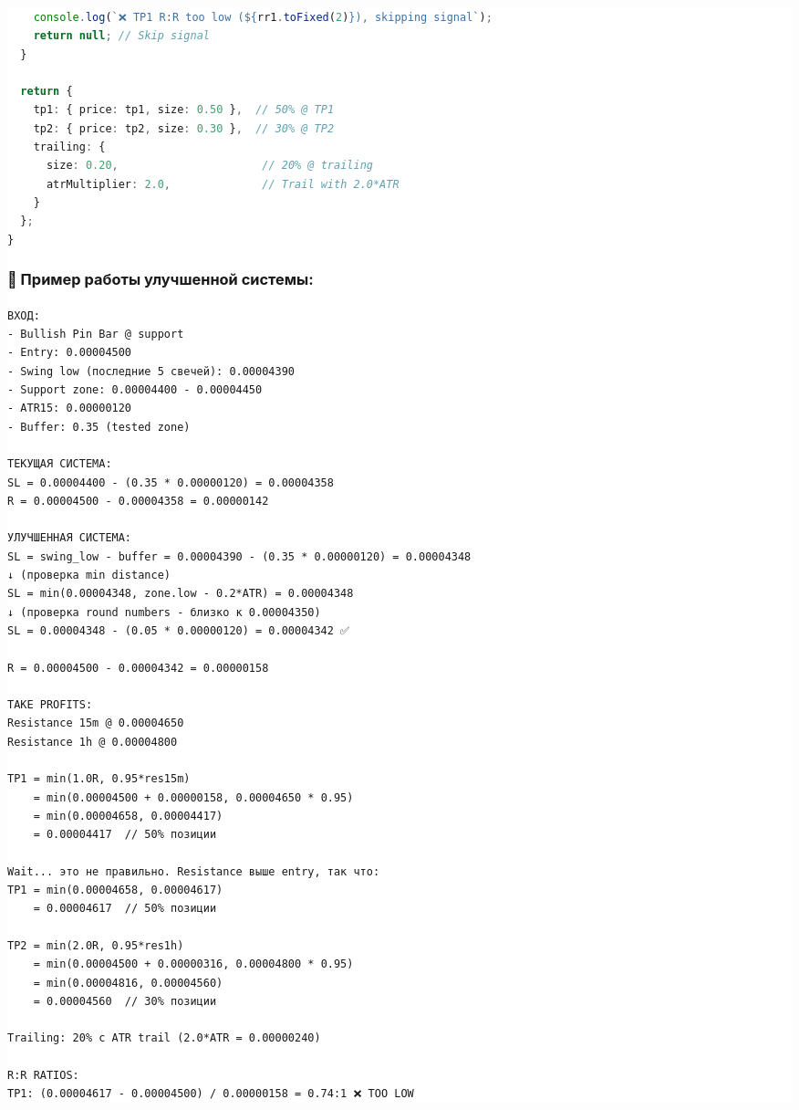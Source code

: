 ```typescript
    console.log(`❌ TP1 R:R too low (${rr1.toFixed(2)}), skipping signal`);
    return null; // Skip signal
  }
  
  return {
    tp1: { price: tp1, size: 0.50 },  // 50% @ TP1
    tp2: { price: tp2, size: 0.30 },  // 30% @ TP2
    trailing: { 
      size: 0.20,                      // 20% @ trailing
      atrMultiplier: 2.0,              // Trail with 2.0*ATR
    }
  };
}
```

### 📝 Пример работы улучшенной системы:

```
ВХОД:
- Bullish Pin Bar @ support
- Entry: 0.00004500
- Swing low (последние 5 свечей): 0.00004390
- Support zone: 0.00004400 - 0.00004450
- ATR15: 0.00000120
- Buffer: 0.35 (tested zone)

ТЕКУЩАЯ СИСТЕМА:
SL = 0.00004400 - (0.35 * 0.00000120) = 0.00004358
R = 0.00004500 - 0.00004358 = 0.00000142

УЛУЧШЕННАЯ СИСТЕМА:
SL = swing_low - buffer = 0.00004390 - (0.35 * 0.00000120) = 0.00004348
↓ (проверка min distance)
SL = min(0.00004348, zone.low - 0.2*ATR) = 0.00004348
↓ (проверка round numbers - близко к 0.00004350)
SL = 0.00004348 - (0.05 * 0.00000120) = 0.00004342 ✅

R = 0.00004500 - 0.00004342 = 0.00000158

TAKE PROFITS:
Resistance 15m @ 0.00004650
Resistance 1h @ 0.00004800

TP1 = min(1.0R, 0.95*res15m)
    = min(0.00004500 + 0.00000158, 0.00004650 * 0.95)
    = min(0.00004658, 0.00004417)
    = 0.00004417  // 50% позиции

Wait... это не правильно. Resistance выше entry, так что:
TP1 = min(0.00004658, 0.00004617)
    = 0.00004617  // 50% позиции

TP2 = min(2.0R, 0.95*res1h)
    = min(0.00004500 + 0.00000316, 0.00004800 * 0.95)
    = min(0.00004816, 0.00004560)
    = 0.00004560  // 30% позиции

Trailing: 20% с ATR trail (2.0*ATR = 0.00000240)

R:R RATIOS:
TP1: (0.00004617 - 0.00004500) / 0.00000158 = 0.74:1 ❌ TOO LOW
```
